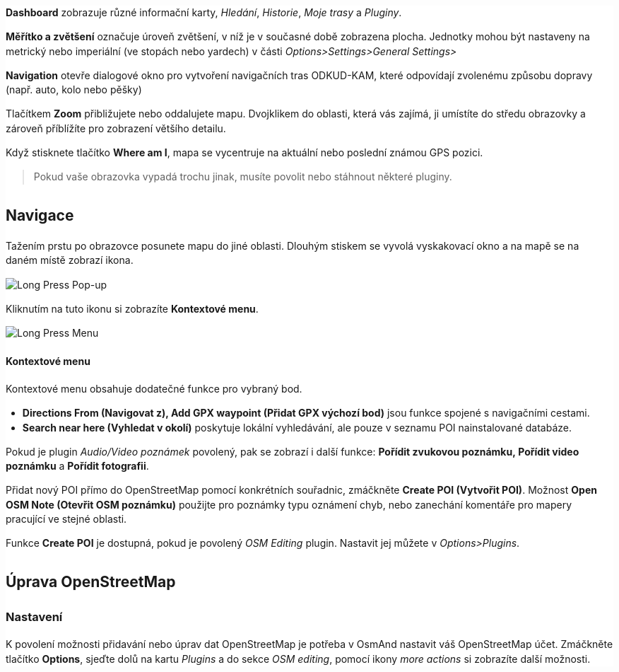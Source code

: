 **Dashboard** zobrazuje různé informační karty, *Hledání*, *Historie*, *Moje trasy* a *Pluginy*.    

**Měřítko a zvětšení** označuje úroveň zvětšení, v níž je v současné době zobrazena plocha. Jednotky mohou být nastaveny na metrický nebo imperiální (ve stopách nebo yardech) v části *Options\>Settings\>General Settings\>*  

**Navigation** otevře dialogové okno pro vytvoření navigačních tras ODKUD-KAM, které odpovídají zvolenému způsobu dopravy (např. auto, kolo nebo pěšky)  

Tlačítkem **Zoom** přibližujete nebo oddalujete mapu. Dvojklikem do oblasti, která vás zajímá, ji umístíte do středu obrazovky a zároveň příblížíte pro zobrazení většího detailu.  

Když stisknete tlačítko **Where am I**, mapa se vycentruje na aktuální nebo poslední známou GPS pozici.  

> Pokud vaše obrazovka vypadá trochu jinak, musíte povolit nebo stáhnout některé pluginy.  


Navigace
--------------------------

Tažením prstu po obrazovce posunete mapu do jiné oblasti. Dlouhým stiskem se vyvolá vyskakovací okno a na mapě se na daném místě zobrazí ikona.  

![Long Press Pop-up][]  

Kliknutím na tuto ikonu si zobrazíte **Kontextové menu**.  

![Long Press Menu][]  


#### Kontextové menu

Kontextové menu obsahuje dodatečné funkce pro vybraný bod.  

+ **Directions From (Navigovat z), Add GPX waypoint (Přidat GPX výchozí bod)** jsou funkce spojené s navigačními cestami.  
+ **Search near here (Vyhledat v okolí)** poskytuje lokální vyhledávání, ale pouze v seznamu POI nainstalované databáze.  

Pokud je plugin *Audio/Video poznámek* povolený, pak se zobrazí i další funkce: **Pořídit zvukovou poznámku, Pořídit video poznámku** a **Pořídit fotografii**.  

Přidat nový POI přímo do OpenStreetMap pomocí konkrétních souřadnic, zmáčkněte **Create POI (Vytvořit POI)**. Možnost **Open OSM Note (Otevřit OSM poznámku)** použijte pro poznámky typu oznámení chyb, nebo zanechání komentáře pro mapery pracující ve stejné oblasti.  

Funkce **Create POI** je dostupná, pokud je povolený *OSM Editing* plugin. Nastavit jej můžete v *Options\>Plugins*.  


Úprava OpenStreetMap
--------------------------------

### Nastavení
K povolení možnosti přidavání nebo úprav dat OpenStreetMap je potřeba v OsmAnd nastavit váš OpenStreetMap účet. Zmáčkněte tlačítko **Options**, sjeďte dolů na kartu *Plugins* a do sekce *OSM editing*, pomocí ikony *more actions* si zobrazíte další možnosti.  


[Canvass Elements]: /images/mobile-mapping/osmand2_000.png
[Long Press Pop-up]: /images/mobile-mapping/osmand2_001a.png
[Long Press Menu]: /images/mobile-mapping/osmand2_001b.png
[Download]: /images/mobile-mapping/osmand2_002a.png
[Download db]: /images/mobile-mapping/osmand2_002b.png
[osm plugin]: /images/mobile-mapping/osmand2_003.png
[osm creds]: /images/mobile-mapping/osmand2_003b.png
[poi basic]: /images/mobile-mapping/osmand2_004a.png
[poi advanced]: /images/mobile-mapping/osmand2_004b.png
[poi show]: /images/mobile-mapping/osmand2_005a.png
[poi show eats]: /images/mobile-mapping/osmand2_005b.png
[poi custom]: /images/mobile-mapping/osmand2_005c.png
[poi custom2]: /images/mobile-mapping/osmand2_005d.png
[poi edit1]: /images/mobile-mapping/osmand2_006a.png
[note]: /images/mobile-mapping/osmand2_007a.png
[note0]: /images/mobile-mapping/osmand2_007b.png
[note1]: /images/mobile-mapping/osmand2_008b.png
[note2]: /images/mobile-mapping/osmand2_007c.png
[locally saved bugs]: /images/mobile-mapping/osmand2_008a.png
[Enable Trip Recording]: /images/mobile-mapping/osmand2_009a.png
[Right panel gpx photo]: /images/mobile-mapping/osmand2_009b.png
[Taking audio, photo or notes]: /images/mobile-mapping/osmand2_009c.png
[Display GPS tracks]: /images/mobile-mapping/osmand2_009d.png
[Show GPS tracks and waypoints]: /images/mobile-mapping/osmand2_010a.png